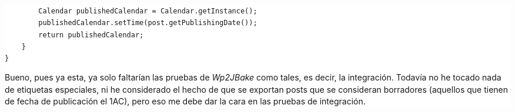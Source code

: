 ```prettyprint
        Calendar publishedCalendar = Calendar.getInstance();
        publishedCalendar.setTime(post.getPublishingDate());
        return publishedCalendar;
    }
}
```
Bueno, pues ya esta, ya solo faltarían las pruebas de _Wp2JBake_ como tales, es decir, la integración. Todavía no he tocado nada de etiquetas especiales, ni he considerado el hecho de que se exportan posts que se consideran borradores (aquellos que tienen de fecha de publicación el 1AC), pero eso me debe dar la cara en las pruebas de integración.
